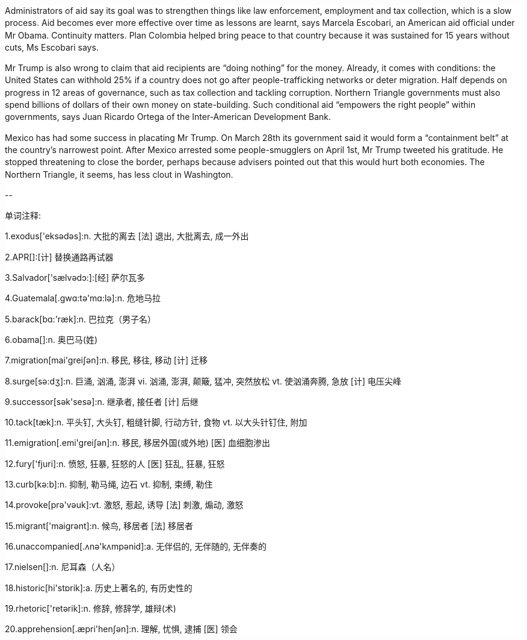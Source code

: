 Administrators of aid say its goal was to strengthen things like law enforcement, employment and tax collection, which is a slow process. Aid becomes ever more effective over time as lessons are learnt, says Marcela Escobari, an American aid official under Mr Obama. Continuity matters. Plan Colombia helped bring peace to that country because it was sustained for 15 years without cuts, Ms Escobari says.  

Mr Trump is also wrong to claim that aid recipients are “doing nothing” for the money. Already, it comes with conditions: the United States can withhold 25% if a country does not go after people-trafficking networks or deter migration. Half depends on progress in 12 areas of governance, such as tax collection and tackling corruption. Northern Triangle governments must also spend billions of dollars of their own money on state-building. Such conditional aid “empowers the right people” within governments, says Juan Ricardo Ortega of the Inter-American Development Bank. 

Mexico has had some success in placating Mr Trump. On March 28th its government said it would form a “containment belt” at the country’s narrowest point. After Mexico arrested some people-smugglers on April 1st, Mr Trump tweeted his gratitude. He stopped threatening to close the border, perhaps because advisers pointed out that this would hurt both economies. The Northern Triangle, it seems, has less clout in Washington. 

-- 

 单词注释:

1.exodus['eksәdәs]:n. 大批的离去 [法] 退出, 大批离去, 成一外出 

2.APR[]:[计] 替换通路再试器 

3.Salvador['sælvәdɔ:]:[经] 萨尔瓦多 

4.Guatemala[.gwɑ:tә'mɑ:lә]:n. 危地马拉 

5.barack[bɑ:'ræk]:n. 巴拉克（男子名） 

6.obama[]:n. 奥巴马(姓) 

7.migration[mai'greiʃәn]:n. 移民, 移往, 移动 [计] 迁移 

8.surge[sә:dʒ]:n. 巨涌, 汹涌, 澎湃 vi. 汹涌, 澎湃, 颠簸, 猛冲, 突然放松 vt. 使汹涌奔腾, 急放 [计] 电压尖峰 

9.successor[sәk'sesә]:n. 继承者, 接任者 [计] 后继 

10.tack[tæk]:n. 平头钉, 大头钉, 粗缝针脚, 行动方针, 食物 vt. 以大头针钉住, 附加 

11.emigration[.emi'greiʃәn]:n. 移民, 移居外国(或外地) [医] 血细胞渗出 

12.fury['fjuri]:n. 愤怒, 狂暴, 狂怒的人 [医] 狂乱, 狂暴, 狂怒 

13.curb[kә:b]:n. 抑制, 勒马绳, 边石 vt. 抑制, 束缚, 勒住 

14.provoke[prә'vәuk]:vt. 激怒, 惹起, 诱导 [法] 刺激, 煽动, 激怒 

15.migrant['maigrәnt]:n. 候鸟, 移居者 [法] 移居者 

16.unaccompanied[.ʌnә'kʌmpәnid]:a. 无伴侣的, 无伴随的, 无伴奏的 

17.nielsen[]:n. 尼耳森（人名） 

18.historic[hi'stɒrik]:a. 历史上著名的, 有历史性的 

19.rhetoric['retәrik]:n. 修辞, 修辞学, 雄辩(术) 

20.apprehension[.æpri'henʃәn]:n. 理解, 忧惧, 逮捕 [医] 领会 
